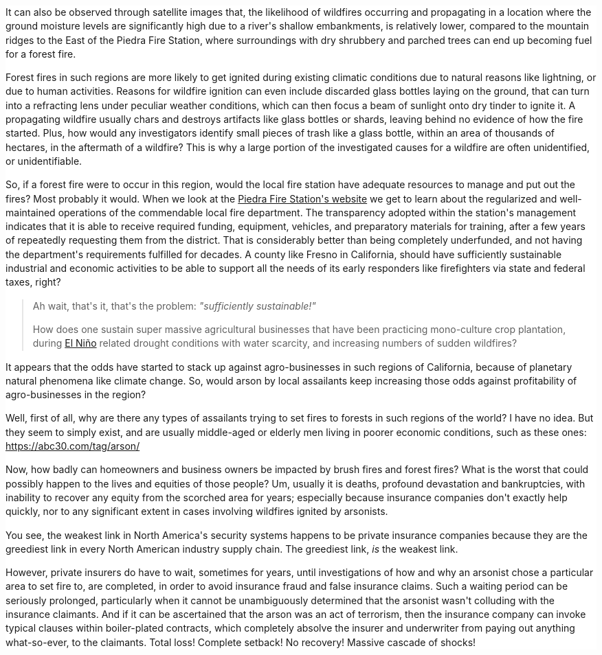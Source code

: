 It can also be observed through satellite images that, the likelihood of wildfires occurring and propagating in a location where the ground moisture levels are significantly high due to a river's shallow embankments, is relatively lower, compared to the mountain ridges to the East of the Piedra Fire Station, where surroundings with dry shrubbery and parched trees can end up becoming fuel for a forest fire. 

Forest fires in such regions are more likely to get ignited during existing climatic conditions due to natural reasons like lightning, or due to human activities. Reasons for wildfire ignition can even include discarded glass bottles laying on the ground, that can turn into a refracting lens under peculiar weather conditions, which can then focus a beam of sunlight onto dry tinder to ignite it. A propagating wildfire usually chars and destroys artifacts like glass bottles or shards, leaving behind no evidence of how the fire started. Plus, how would any investigators identify small pieces of trash like a glass bottle, within an area of thousands of hectares, in the aftermath of a wildfire? This is why a large portion of the investigated causes for a wildfire are often unidentified, or unidentifiable. 

So, if a forest fire were to occur in this region, would the local fire station have adequate resources to manage and put out the fires? Most probably it would. When we look at the [Piedra Fire Station's website](https://www.fresnocountyfire.org/our-department) we get to learn about the regularized and well-maintained operations of the commendable local fire department. The transparency adopted within the station's management indicates that it is able to receive required funding, equipment, vehicles, and preparatory materials for training, after a few years of repeatedly requesting them from the district. That is considerably better than being completely underfunded, and not having the department's requirements fulfilled for decades. A county like Fresno in California, should have sufficiently sustainable industrial and economic activities to be able to support all the needs of its early responders like firefighters via state and federal taxes, right? 

>Ah wait, that's it, that's the problem: *"sufficiently sustainable!"* 
>
>How does one sustain super massive agricultural businesses that have been practicing mono-culture crop plantation, during [El Niño](https://en.wikipedia.org/wiki/El_Ni%C3%B1o) related drought conditions with water scarcity, and increasing numbers of sudden wildfires? 

It appears that the odds have started to stack up against agro-businesses in such regions of California, because of planetary natural phenomena like climate change. So, would arson by local assailants keep increasing those odds against profitability of agro-businesses in the region? 

Well, first of all, why are there any types of assailants trying to set fires to forests in such regions of the world? I have no idea. But they seem to simply exist, and are usually middle-aged or elderly men living in poorer economic conditions, such as these ones: https://abc30.com/tag/arson/    

Now, how badly can homeowners and business owners be impacted by brush fires and forest fires? What is the worst that could possibly happen to the lives and equities of those people? Um, usually it is deaths, profound devastation and bankruptcies, with inability to recover any equity from the scorched area for years; especially because insurance companies don't exactly help quickly, nor to any significant extent in cases involving wildfires ignited by arsonists. 

You see, the weakest link in North America's security systems happens to be private insurance companies because they are the greediest link in every North American industry supply chain. The greediest link, *is* the weakest link. 

However, private insurers do have to wait, sometimes for years, until investigations of how and why an arsonist chose a particular area to set fire to, are completed, in order to avoid insurance fraud and false insurance claims. Such a waiting period can be seriously prolonged, particularly when it cannot be unambiguously determined that the arsonist wasn't colluding with the insurance claimants. And if it can be ascertained that the arson was an act of terrorism, then the insurance company can invoke typical clauses within boiler-plated contracts, which completely absolve the insurer and underwriter from paying out anything what-so-ever, to the claimants. Total loss! Complete setback! No recovery! Massive cascade of shocks! 
